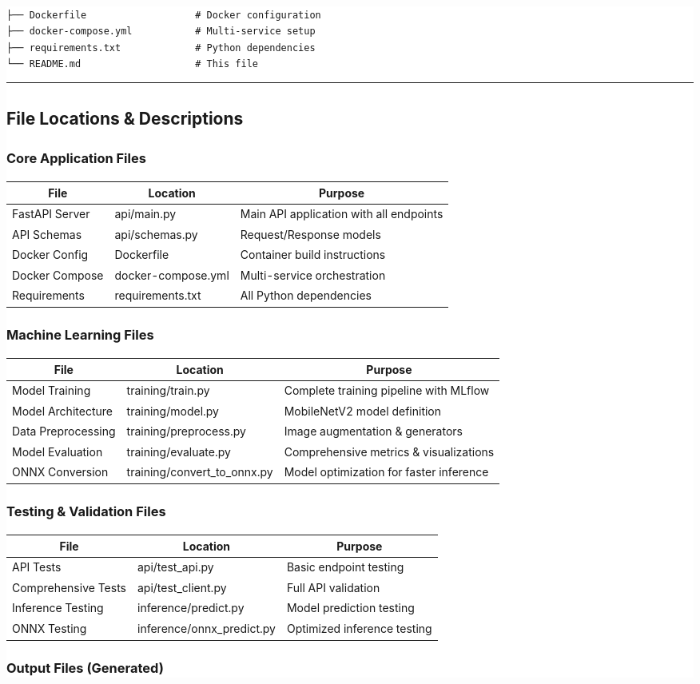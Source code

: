 ```
├── Dockerfile                   # Docker configuration
├── docker-compose.yml           # Multi-service setup
├── requirements.txt             # Python dependencies
└── README.md                    # This file
```

---

## File Locations & Descriptions

### Core Application Files

| File | Location | Purpose |
|------|----------|---------|
| FastAPI Server | api/main.py | Main API application with all endpoints |
| API Schemas | api/schemas.py | Request/Response models |
| Docker Config | Dockerfile | Container build instructions |
| Docker Compose | docker-compose.yml | Multi-service orchestration |
| Requirements | requirements.txt | All Python dependencies |

### Machine Learning Files

| File | Location | Purpose |
|------|----------|---------|
| Model Training | training/train.py | Complete training pipeline with MLflow |
| Model Architecture | training/model.py | MobileNetV2 model definition |
| Data Preprocessing | training/preprocess.py | Image augmentation & generators |
| Model Evaluation | training/evaluate.py | Comprehensive metrics & visualizations |
| ONNX Conversion | training/convert_to_onnx.py | Model optimization for faster inference |

### Testing & Validation Files

| File | Location | Purpose |
|------|----------|---------|
| API Tests | api/test_api.py | Basic endpoint testing |
| Comprehensive Tests | api/test_client.py | Full API validation |
| Inference Testing | inference/predict.py | Model prediction testing |
| ONNX Testing | inference/onnx_predict.py | Optimized inference testing |

### Output Files (Generated)
